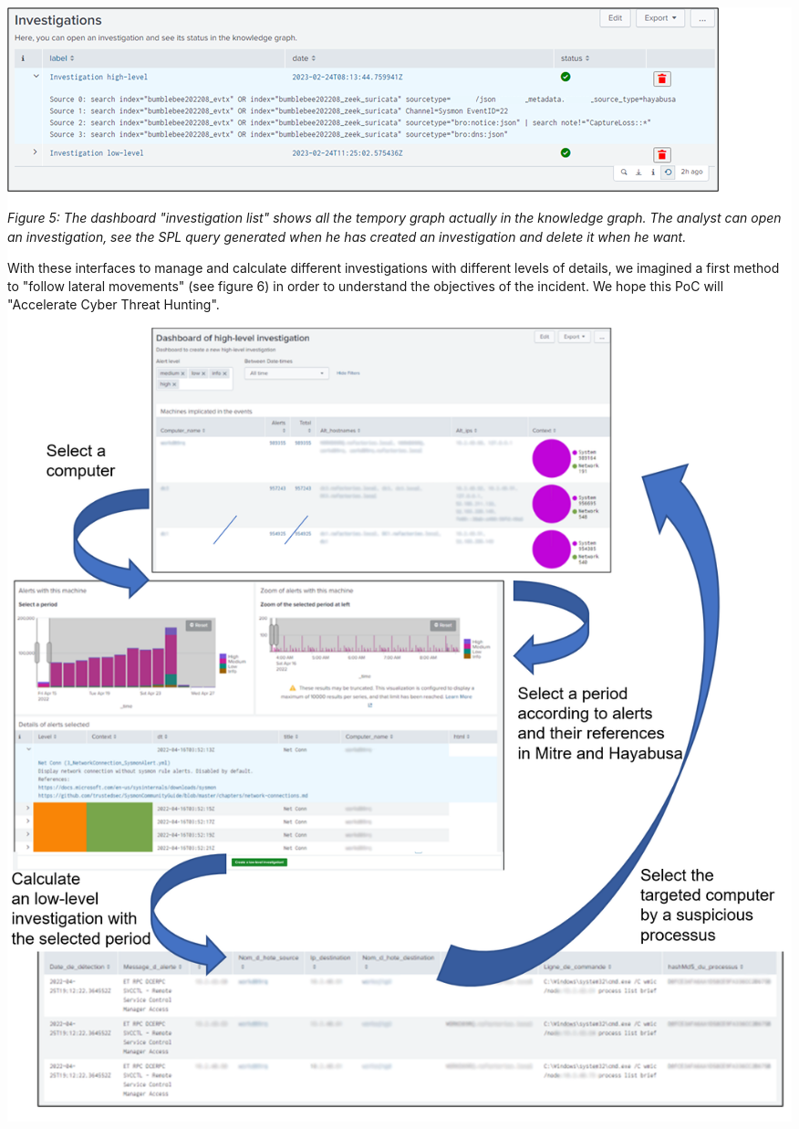 ![](poc-app_list_investigations.png)

*Figure 5: The dashboard "investigation list" shows all the tempory graph actually in the knowledge graph. The analyst can open an investigation, see the SPL query generated when he has created an investigation and delete it when he want.*

With these interfaces to manage and calculate different investigations with different levels of details, we imagined a first method to "follow lateral movements" (see figure 6) in order to understand the objectives of the incident. We hope this PoC will "Accelerate Cyber Threat Hunting".

![](poc-app_hunt.png)